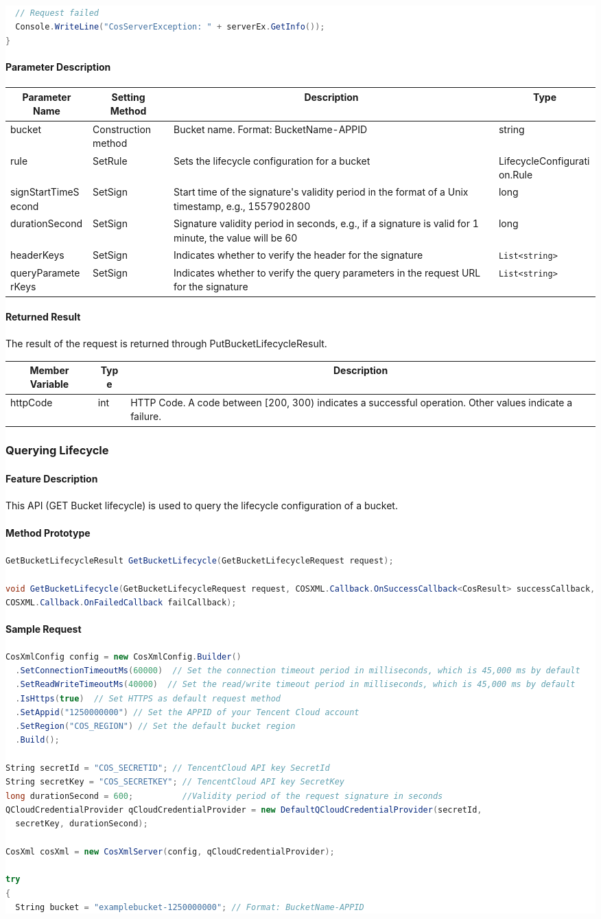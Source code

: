 ```C#
  // Request failed
  Console.WriteLine("CosServerException: " + serverEx.GetInfo());
}
```

#### Parameter Description
| Parameter Name | Setting Method | Description | Type |
|-----|-----|-----|------|
| bucket | Construction method | Bucket name. Format: BucketName-APPID | string |
| rule | SetRule | Sets the lifecycle configuration for a bucket | LifecycleConfiguration.Rule |
| signStartTimeSecond | SetSign | Start time of the signature's validity period in the format of a Unix timestamp, e.g., 1557902800 | long |
| durationSecond      | SetSign  | Signature validity period in seconds, e.g., if a signature is valid for 1 minute, the value will be 60     | long           |
| headerKeys | SetSign | Indicates whether to verify the header for the signature |`List<string>`|
| queryParameterKeys | SetSign | Indicates whether to verify the query parameters in the request URL for the signature | `List<string>`|

#### Returned Result
The result of the request is returned through PutBucketLifecycleResult.

| Member Variable | Type | Description |
|-----|-----|----|
| httpCode | int | HTTP Code. A code between [200, 300) indicates a successful operation. Other values indicate a failure. |


### Querying Lifecycle

#### Feature Description

This API (GET Bucket lifecycle) is used to query the lifecycle configuration of a bucket.

#### Method Prototype
```C#
GetBucketLifecycleResult GetBucketLifecycle(GetBucketLifecycleRequest request);

void GetBucketLifecycle(GetBucketLifecycleRequest request, COSXML.Callback.OnSuccessCallback<CosResult> successCallback, COSXML.Callback.OnFailedCallback failCallback);
```

#### Sample Request
[//]: # (.cssg-snippet-get-bucket-lifecycle)
```C#
CosXmlConfig config = new CosXmlConfig.Builder()
  .SetConnectionTimeoutMs(60000)  // Set the connection timeout period in milliseconds, which is 45,000 ms by default
  .SetReadWriteTimeoutMs(40000)  // Set the read/write timeout period in milliseconds, which is 45,000 ms by default
  .IsHttps(true)  // Set HTTPS as default request method
  .SetAppid("1250000000") // Set the APPID of your Tencent Cloud account
  .SetRegion("COS_REGION") // Set the default bucket region
  .Build();

String secretId = "COS_SECRETID"; // TencentCloud API key SecretId
String secretKey = "COS_SECRETKEY"; // TencentCloud API key SecretKey
long durationSecond = 600;          //Validity period of the request signature in seconds
QCloudCredentialProvider qCloudCredentialProvider = new DefaultQCloudCredentialProvider(secretId, 
  secretKey, durationSecond);

CosXml cosXml = new CosXmlServer(config, qCloudCredentialProvider);

try
{
  String bucket = "examplebucket-1250000000"; // Format: BucketName-APPID
```

[//]: # (.cssg-snippet-put-bucket-cors)
[//]: # (.cssg-snippet-get-bucket-cors)
[//]: # (.cssg-snippet-delete-bucket-cors)
[//]: # (.cssg-snippet-put-bucket-lifecycle)
[//]: # (.cssg-snippet-delete-bucket-lifecycle)
[//]: # (.cssg-snippet-put-bucket-versioning)
[//]: # (.cssg-snippet-get-bucket-versioning)
[//]: # (.cssg-snippet-put-bucket-replication)
[//]: # (.cssg-snippet-get-bucket-replication)
[//]: # (.cssg-snippet-delete-bucket-replication)